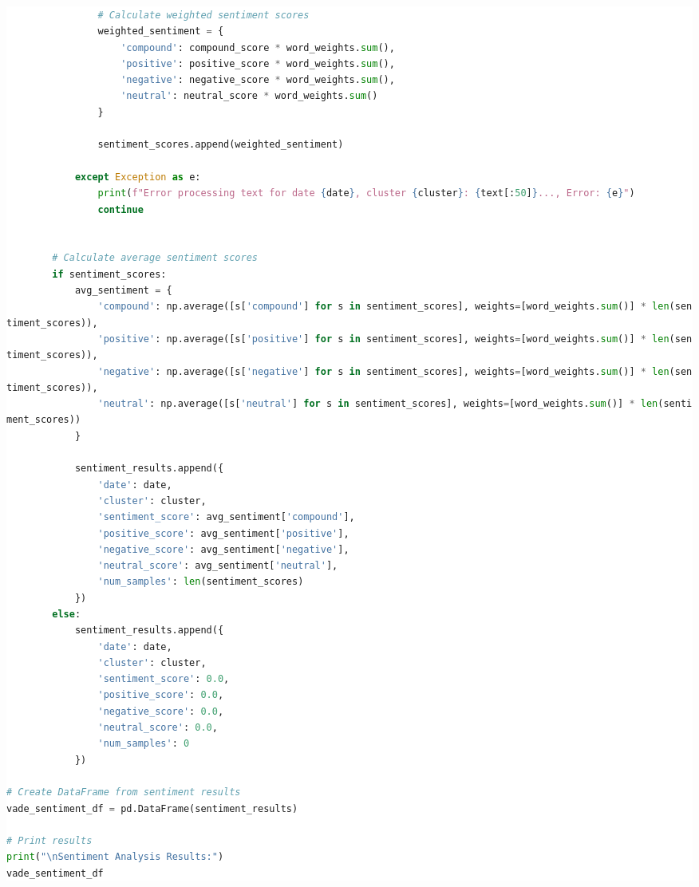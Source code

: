 ``` Python
                # Calculate weighted sentiment scores
                weighted_sentiment = {
                    'compound': compound_score * word_weights.sum(),
                    'positive': positive_score * word_weights.sum(),
                    'negative': negative_score * word_weights.sum(),
                    'neutral': neutral_score * word_weights.sum()
                }

                sentiment_scores.append(weighted_sentiment)
            
            except Exception as e:
                print(f"Error processing text for date {date}, cluster {cluster}: {text[:50]}..., Error: {e}")
                continue


        # Calculate average sentiment scores
        if sentiment_scores:
            avg_sentiment = {
                'compound': np.average([s['compound'] for s in sentiment_scores], weights=[word_weights.sum()] * len(sentiment_scores)),
                'positive': np.average([s['positive'] for s in sentiment_scores], weights=[word_weights.sum()] * len(sentiment_scores)),
                'negative': np.average([s['negative'] for s in sentiment_scores], weights=[word_weights.sum()] * len(sentiment_scores)),
                'neutral': np.average([s['neutral'] for s in sentiment_scores], weights=[word_weights.sum()] * len(sentiment_scores))
            }

            sentiment_results.append({
                'date': date,
                'cluster': cluster,
                'sentiment_score': avg_sentiment['compound'],
                'positive_score': avg_sentiment['positive'],
                'negative_score': avg_sentiment['negative'],
                'neutral_score': avg_sentiment['neutral'],
                'num_samples': len(sentiment_scores)
            })
        else:
            sentiment_results.append({
                'date': date,
                'cluster': cluster,
                'sentiment_score': 0.0,
                'positive_score': 0.0,
                'negative_score': 0.0,
                'neutral_score': 0.0,
                'num_samples': 0
            })

# Create DataFrame from sentiment results
vade_sentiment_df = pd.DataFrame(sentiment_results)

# Print results
print("\nSentiment Analysis Results:")
vade_sentiment_df
```
